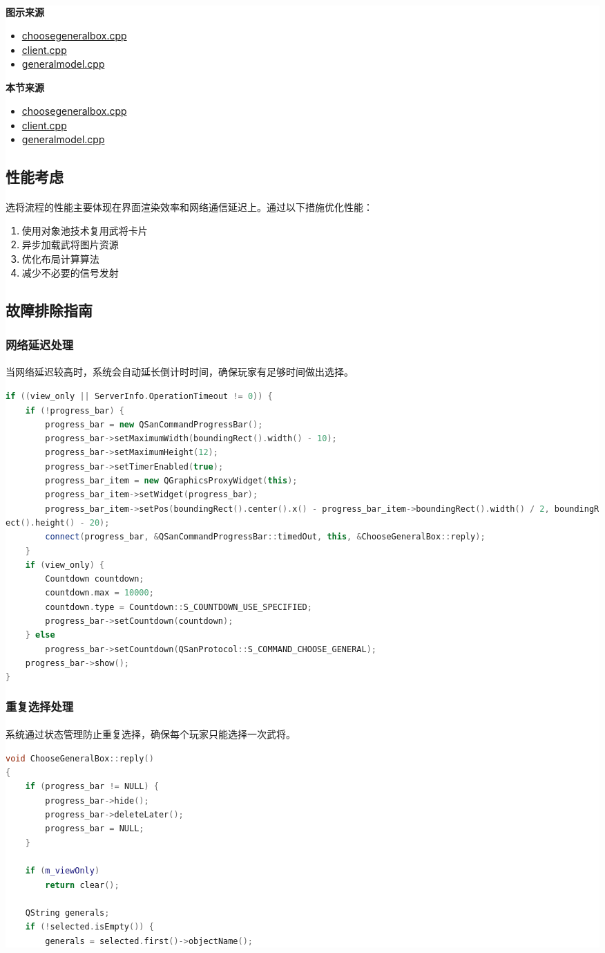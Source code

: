 **图示来源**
- [choosegeneralbox.cpp](file://src/ui/choosegeneralbox.cpp)
- [client.cpp](file://src/client/client.cpp)
- [generalmodel.cpp](file://src/dialog/generalmodel.cpp)

**本节来源**
- [choosegeneralbox.cpp](file://src/ui/choosegeneralbox.cpp)
- [client.cpp](file://src/client/client.cpp)
- [generalmodel.cpp](file://src/dialog/generalmodel.cpp)

## 性能考虑
选将流程的性能主要体现在界面渲染效率和网络通信延迟上。通过以下措施优化性能：
1. 使用对象池技术复用武将卡片
2. 异步加载武将图片资源
3. 优化布局计算算法
4. 减少不必要的信号发射

## 故障排除指南
### 网络延迟处理
当网络延迟较高时，系统会自动延长倒计时时间，确保玩家有足够时间做出选择。

```cpp
if ((view_only || ServerInfo.OperationTimeout != 0)) {
    if (!progress_bar) {
        progress_bar = new QSanCommandProgressBar();
        progress_bar->setMaximumWidth(boundingRect().width() - 10);
        progress_bar->setMaximumHeight(12);
        progress_bar->setTimerEnabled(true);
        progress_bar_item = new QGraphicsProxyWidget(this);
        progress_bar_item->setWidget(progress_bar);
        progress_bar_item->setPos(boundingRect().center().x() - progress_bar_item->boundingRect().width() / 2, boundingRect().height() - 20);
        connect(progress_bar, &QSanCommandProgressBar::timedOut, this, &ChooseGeneralBox::reply);
    }
    if (view_only) {
        Countdown countdown;
        countdown.max = 10000;
        countdown.type = Countdown::S_COUNTDOWN_USE_SPECIFIED;
        progress_bar->setCountdown(countdown);
    } else
        progress_bar->setCountdown(QSanProtocol::S_COMMAND_CHOOSE_GENERAL);
    progress_bar->show();
}
```

### 重复选择处理
系统通过状态管理防止重复选择，确保每个玩家只能选择一次武将。

```cpp
void ChooseGeneralBox::reply()
{
    if (progress_bar != NULL) {
        progress_bar->hide();
        progress_bar->deleteLater();
        progress_bar = NULL;
    }

    if (m_viewOnly)
        return clear();

    QString generals;
    if (!selected.isEmpty()) {
        generals = selected.first()->objectName();
```